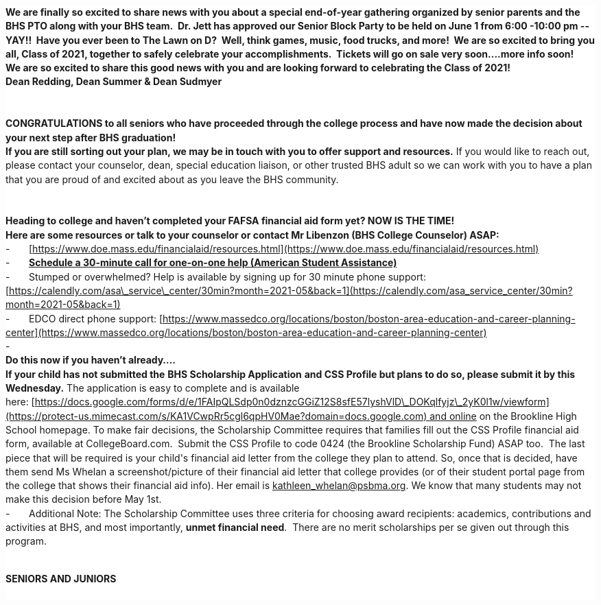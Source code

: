 **We are finally so excited to share news with you about a special end-of-year gathering organized by senior parents and the BHS PTO along with your BHS team.  Dr. Jett has approved our Senior Block Party to be held on June 1 from 6:00 -10:00 pm --YAY!!  Have you ever been to The Lawn on D?  Well, think games, music, food trucks, and more!  We are so excited to bring you all, Class of 2021, together to safely celebrate your accomplishments.  Tickets will go on sale very soon....more info soon!**  
**We are so excited to share this good news with you and are looking forward to celebrating the Class of 2021!**  
**Dean Redding, Dean Summer & Dean Sudmyer**  
   
   
**CONGRATULATIONS to all seniors who have proceeded through the college process and have now made the decision about your next step after BHS graduation!**  
**If you are still sorting out your plan, we may be in touch with you to offer support and resources.** If you would like to reach out, please contact your counselor, dean, special education liaison, or other trusted BHS adult so we can work with you to have a plan that you are proud of and excited about as you leave the BHS community.  
   
   
**Heading to college and haven’t completed your FAFSA financial aid form yet? NOW IS THE TIME!**  
**Here are some resources or talk to your counselor or contact Mr Libenzon (BHS College Counselor) ASAP:**  
\-       [https://www.doe.mass.edu/financialaid/resources.html](https://www.doe.mass.edu/financialaid/resources.html)  
\-       [**Schedule a 30-minute call for one-on-one help (American Student Assistance)**](https://calendly.com/asa_service_center/30min?month=2021-04&back=1)  
\-       Stumped or overwhelmed? Help is available by signing up for 30 minute phone support: [https://calendly.com/asa\_service\_center/30min?month=2021-05&back=1](https://calendly.com/asa_service_center/30min?month=2021-05&back=1)  
\-       EDCO direct phone support: [https://www.massedco.org/locations/boston/boston-area-education-and-career-planning-center](https://www.massedco.org/locations/boston/boston-area-education-and-career-planning-center)  
\-          
**Do this now if you haven’t already….**  
**If your child has not submitted the** **BHS Scholarship Application** **and CSS Profile but plans to do so, please submit it by this Wednesday.** The application is easy to complete and is available here: [https://docs.google.com/forms/d/e/1FAIpQLSdp0n0dznzcGGiZ12S8sfE57lyshVlD\_DOKqlfyjz\_2yK0l1w/viewform](https://protect-us.mimecast.com/s/KA1VCwpRr5cgl6qpHV0Mae?domain=docs.google.com) and online on the Brookline High School homepage. To make fair decisions, the Scholarship Committee requires that families fill out the CSS Profile financial aid form, available at CollegeBoard.com.  Submit the CSS Profile to code 0424 (the Brookline Scholarship Fund) ASAP too.  The last piece that will be required is your child's financial aid letter from the college they plan to attend. So, once that is decided, have them send Ms Whelan a screenshot/picture of their financial aid letter that college provides (or of their student portal page from the college that shows their financial aid info). Her email is [kathleen\_whelan@psbma.org](mailto:kathleen_whelan@psbma.org). We know that many students may not make this decision before May 1st.  
\-       Additional Note: The Scholarship Committee uses three criteria for choosing award recipients: academics, contributions and activities at BHS, and most importantly, **unmet financial need**.  There are no merit scholarships per se given out through this program.    
  
  
  
   
**SENIORS AND JUNIORS**  
   